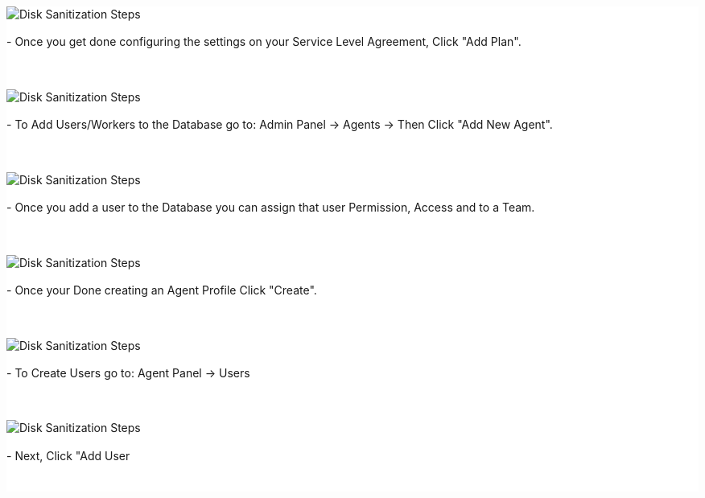 <p>
<img src="https://i.imgur.com/D76nLsb.png" height="80%" width="80%" alt="Disk Sanitization Steps"/>
</p>
<p>
- Once you get done configuring the settings on your Service Level Agreement, Click "Add Plan".
</p>
<br />


<p>
<img src="https://i.imgur.com/J7LkirY.png" height="80%" width="80%" alt="Disk Sanitization Steps"/>
</p>
<p>
- To Add Users/Workers to the Database go to:  Admin Panel -> Agents -> Then Click "Add New Agent".
</p>
<br />

<p>
<img src="https://i.imgur.com/nUkliQ9.png" height="80%" width="80%" alt="Disk Sanitization Steps"/>
</p>
<p>
- Once you add a user to the Database you can assign that user Permission, Access and to a Team. 
</p>
<br />

<p>
<img src="https://i.imgur.com/dBFTgCC.png" height="80%" width="80%" alt="Disk Sanitization Steps"/>
</p>
<p>
- Once your Done creating an Agent Profile Click "Create".
</p>
<br />


<p>
<img src="https://i.imgur.com/uFgNLaz.png" height="60%" width="60%" alt="Disk Sanitization Steps"/>
</p>
<p>
- To Create Users go to:  Agent Panel -> Users 
</p>
<br />

<p>
<img src="https://i.imgur.com/HTIgmkl.png" height="60%" width="60%" alt="Disk Sanitization Steps"/>
</p>
<p>
- Next, Click "Add User
</p>
<br />

